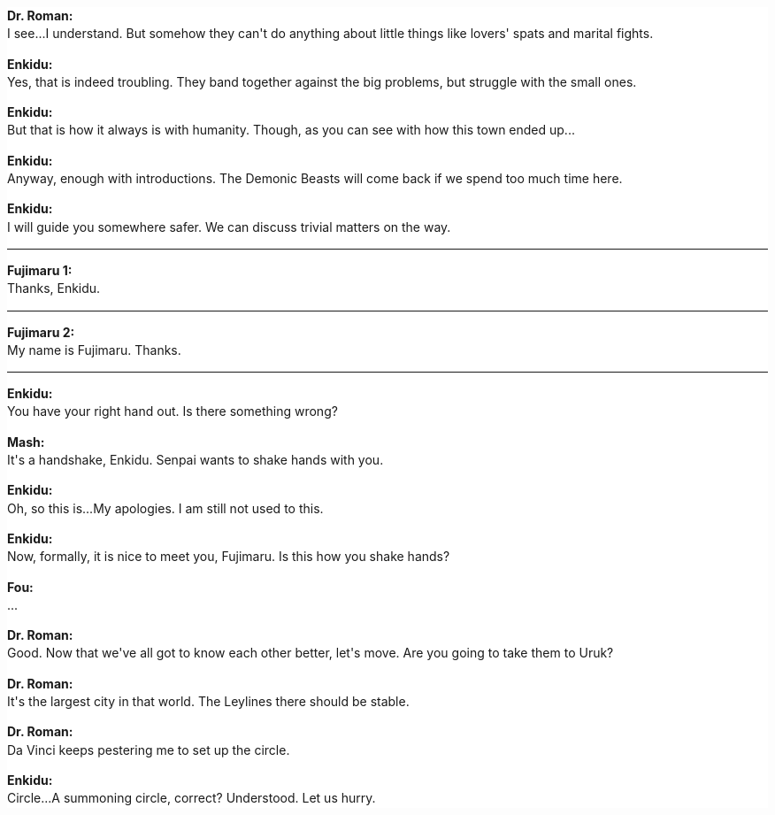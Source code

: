 **Dr. Roman:**   
I see...I understand. But somehow they can't do anything about little things like lovers' spats and marital fights.   
   
**Enkidu:**   
Yes, that is indeed troubling. They band together against the big problems, but struggle with the small ones.   
   
**Enkidu:**   
But that is how it always is with humanity. Though, as you can see with how this town ended up...  
   
**Enkidu:**   
Anyway, enough with introductions. The Demonic Beasts will come back if we spend too much time here.   
   
**Enkidu:**   
I will guide you somewhere safer. We can discuss trivial matters on the way.   
   
---  
  
**Fujimaru 1:**   
Thanks, Enkidu.   
  
---  
  
**Fujimaru 2:**   
My name is Fujimaru. Thanks.   
   
  
---  
  
   
**Enkidu:**   
You have your right hand out. Is there something wrong?   
   
**Mash:**   
It's a handshake, Enkidu. Senpai wants to shake hands with you.   
   
**Enkidu:**   
Oh, so this is...My apologies. I am still not used to this.   
   
**Enkidu:**   
Now, formally, it is nice to meet you, Fujimaru. Is this how you shake hands?   
   
**Fou:**   
...  
   
**Dr. Roman:**   
Good. Now that we've all got to know each other better, let's move. Are you going to take them to Uruk?   
   
**Dr. Roman:**   
It's the largest city in that world. The Leylines there should be stable.   
   
**Dr. Roman:**   
Da Vinci keeps pestering me to set up the circle.   
   
**Enkidu:**   
Circle...A summoning circle, correct? Understood. Let us hurry.   
   